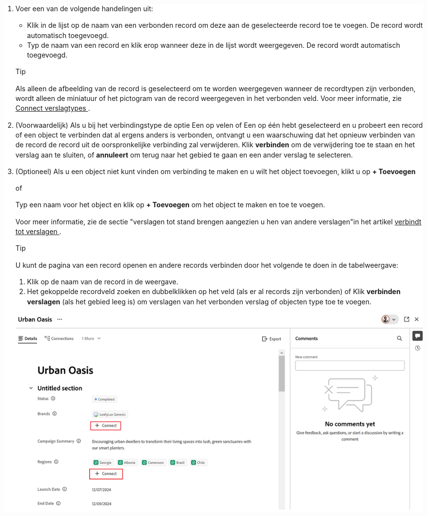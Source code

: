 1. Voer een van de volgende handelingen uit:

   * Klik in de lijst op de naam van een verbonden record om deze aan de geselecteerde record toe te voegen. De record wordt automatisch toegevoegd.
   * Typ de naam van een record en klik erop wanneer deze in de lijst wordt weergegeven. De record wordt automatisch toegevoegd.

   >[!TIP]
   >
   >Als alleen de afbeelding van de record is geselecteerd om te worden weergegeven wanneer de recordtypen zijn verbonden, wordt alleen de miniatuur of het pictogram van de record weergegeven in het verbonden veld. Voor meer informatie, zie [ Connect verslagtypes ](/help/quicksilver/planning/architecture/connect-record-types.md).
   >

1. (Voorwaardelijk) Als u bij het verbindingstype de optie Een op velen of Een op één hebt geselecteerd en u probeert een record of een object te verbinden dat al ergens anders is verbonden, ontvangt u een waarschuwing dat het opnieuw verbinden van de record de record uit de oorspronkelijke verbinding zal verwijderen. Klik **verbinden** om de verwijdering toe te staan en het verslag aan te sluiten, of **annuleert** om terug naar het gebied te gaan en een ander verslag te selecteren.
1. (Optioneel) Als u een object niet kunt vinden om verbinding te maken en u wilt het object toevoegen, klikt u op **+ Toevoegen**

   of

   Typ een naam voor het object en klik op **+ Toevoegen** om het object te maken en toe te voegen.

   Voor meer informatie, zie de sectie &quot;verslagen tot stand brengen aangezien u hen van andere verslagen&quot;in het artikel [ verbindt tot verslagen ](/help/quicksilver/planning/records/create-records.md).

   >[!TIP]
   >
   >    U kunt de pagina van een record openen en andere records verbinden door het volgende te doen in de tabelweergave:
   >1. Klik op de naam van de record in de weergave.
   >1. Het gekoppelde recordveld zoeken en dubbelklikken op het veld (als er al records zijn verbonden)
   >of
   >Klik **verbinden verslagen** (als het gebied leeg is) om verslagen van het verbonden verslag of objecten type toe te voegen.
   >
   >![ verbindt verslagen van het gebied van de verslagpagina ](assets/connect-records-from-record-page-field.png)
